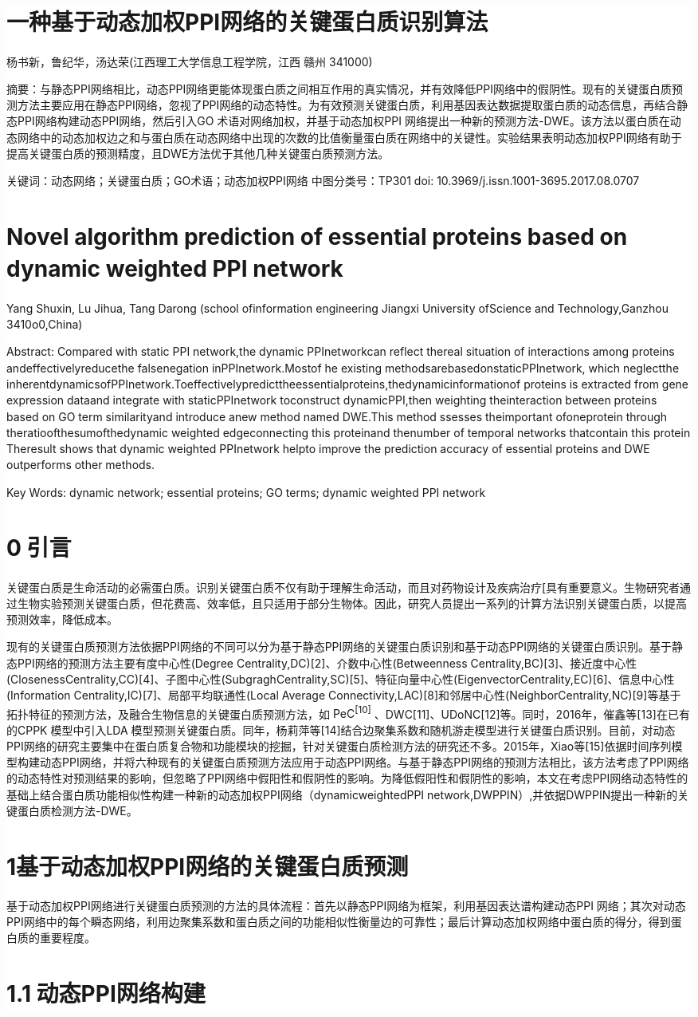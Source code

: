 # 一种基于动态加权PPI网络的关键蛋白质识别算法

杨书新，鲁纪华，汤达荣(江西理工大学信息工程学院，江西 赣州 341000)

摘要：与静态PPI网络相比，动态PPI网络更能体现蛋白质之间相互作用的真实情况，并有效降低PPI网络中的假阴性。现有的关键蛋白质预测方法主要应用在静态PPI网络，忽视了PPI网络的动态特性。为有效预测关键蛋白质，利用基因表达数据提取蛋白质的动态信息，再结合静态PPI网络构建动态PPI网络，然后引入GO 术语对网络加权，并基于动态加权PPI 网络提出一种新的预测方法-DWE。该方法以蛋白质在动态网络中的动态加权边之和与蛋白质在动态网络中出现的次数的比值衡量蛋白质在网络中的关键性。实验结果表明动态加权PPI网络有助于提高关键蛋白质的预测精度，且DWE方法优于其他几种关键蛋白质预测方法。

关键词：动态网络；关键蛋白质；GO术语；动态加权PPI网络 中图分类号：TP301 doi: 10.3969/j.issn.1001-3695.2017.08.0707

# Novel algorithm prediction of essential proteins based on dynamic weighted PPI network

Yang Shuxin, Lu Jihua, Tang Darong (school ofinformation engineering Jiangxi University ofScience and Technology,Ganzhou 3410o0,China)

Abstract: Compared with static PPI network,the dynamic PPInetworkcan reflect thereal situation of interactions among proteins andeffectivelyreducethe falsenegation inPPInetwork.Mostof he existing methodsarebasedonstaticPPInetwork, which neglectthe inherentdynamicsofPPInetwork.Toeffectivelypredicttheessentialproteins,thedynamicinformationof proteins is extracted from gene expression dataand integrate with staticPPInetwork toconstruct dynamicPPI,then weighting theinteraction between proteins based on GO term similarityand introduce anew method named DWE.This method ssesses theimportant ofoneprotein through theratioofthesumofthedynamic weighted edgeconnecting this proteinand thenumber of temporal networks thatcontain this protein Theresult shows that dynamic weighted PPInetwork helpto improve the prediction accuracy of essential proteins and DWE outperforms other methods.

Key Words: dynamic network; essential proteins; GO terms; dynamic weighted PPI network

# 0 引言

关键蛋白质是生命活动的必需蛋白质。识别关键蛋白质不仅有助于理解生命活动，而且对药物设计及疾病治疗[具有重要意义。生物研究者通过生物实验预测关键蛋白质，但花费高、效率低，且只适用于部分生物体。因此，研究人员提出一系列的计算方法识别关键蛋白质，以提高预测效率，降低成本。

现有的关键蛋白质预测方法依据PPI网络的不同可以分为基于静态PPI网络的关键蛋白质识别和基于动态PPI网络的关键蛋白质识别。基于静态PPI网络的预测方法主要有度中心性(Degree Centrality,DC)[2]、介数中心性(Betweenness Centrality,BC)[3]、接近度中心性(ClosenessCentrality,CC)[4]、子图中心性(SubgraghCentrality,SC)[5]、特征向量中心性(EigenvectorCentrality,EC)[6]、信息中心性(Information Centrality,IC)[7]、局部平均联通性(Local Average Connectivity,LAC)[8]和邻居中心性(NeighborCentrality,NC)[9]等基于拓扑特征的预测方法，及融合生物信息的关键蛋白质预测方法，如 $\mathrm { P e C } ^ { [ 1 0 ] }$ 、DWC[11]、UDoNC[12]等。同时，2016年，催鑫等[13]在已有的CPPK 模型中引入LDA 模型预测关键蛋白质。同年，杨莉萍等[14]结合边聚集系数和随机游走模型进行关键蛋白质识别。目前，对动态PPI网络的研究主要集中在蛋白质复合物和功能模块的挖掘，针对关键蛋白质检测方法的研究还不多。2015年，Xiao等[15]依据时间序列模型构建动态PPI网络，并将六种现有的关键蛋白质预测方法应用于动态PPI网络。与基于静态PPI网络的预测方法相比，该方法考虑了PPI网络的动态特性对预测结果的影响，但忽略了PPI网络中假阳性和假阴性的影响。为降低假阳性和假阴性的影响，本文在考虑PPI网络动态特性的基础上结合蛋白质功能相似性构建一种新的动态加权PPI网络（dynamicweightedPPI network,DWPPIN）,并依据DWPPIN提出一种新的关键蛋白质检测方法-DWE。

# 1基于动态加权PPI网络的关键蛋白质预测

基于动态加权PPI网络进行关键蛋白质预测的方法的具体流程：首先以静态PPI网络为框架，利用基因表达谱构建动态PPI 网络；其次对动态PPI网络中的每个瞬态网络，利用边聚集系数和蛋白质之间的功能相似性衡量边的可靠性；最后计算动态加权网络中蛋白质的得分，得到蛋白质的重要程度。

# 1.1 动态PPI网络构建
